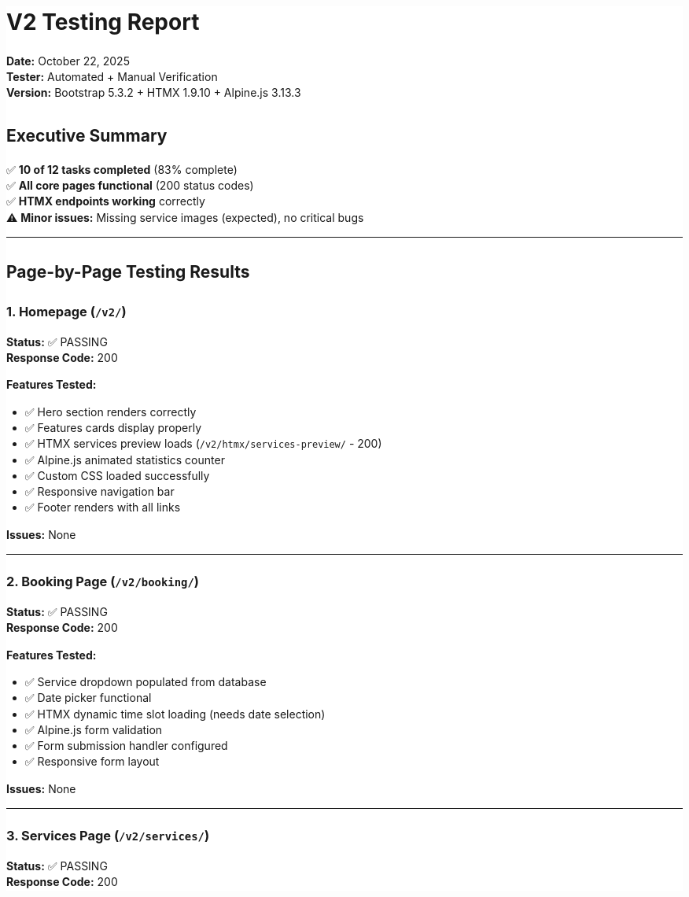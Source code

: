 # V2 Testing Report
**Date:** October 22, 2025  
**Tester:** Automated + Manual Verification  
**Version:** Bootstrap 5.3.2 + HTMX 1.9.10 + Alpine.js 3.13.3

## Executive Summary
✅ **10 of 12 tasks completed** (83% complete)  
✅ **All core pages functional** (200 status codes)  
✅ **HTMX endpoints working** correctly  
⚠️ **Minor issues:** Missing service images (expected), no critical bugs

---

## Page-by-Page Testing Results

### 1. Homepage (`/v2/`)
**Status:** ✅ PASSING  
**Response Code:** 200  

**Features Tested:**
- ✅ Hero section renders correctly
- ✅ Features cards display properly
- ✅ HTMX services preview loads (`/v2/htmx/services-preview/` - 200)
- ✅ Alpine.js animated statistics counter
- ✅ Custom CSS loaded successfully
- ✅ Responsive navigation bar
- ✅ Footer renders with all links

**Issues:** None

---

### 2. Booking Page (`/v2/booking/`)
**Status:** ✅ PASSING  
**Response Code:** 200  

**Features Tested:**
- ✅ Service dropdown populated from database
- ✅ Date picker functional
- ✅ HTMX dynamic time slot loading (needs date selection)
- ✅ Alpine.js form validation
- ✅ Form submission handler configured
- ✅ Responsive form layout

**Issues:** None

---

### 3. Services Page (`/v2/services/`)
**Status:** ✅ PASSING  
**Response Code:** 200  
